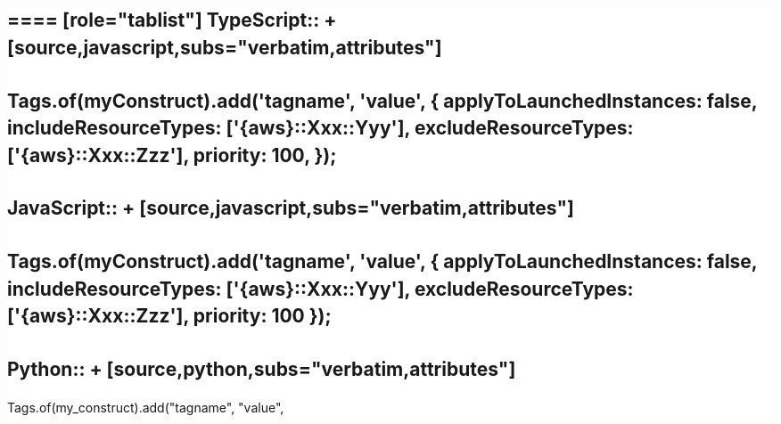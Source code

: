====
[role="tablist"]
TypeScript::
+
[source,javascript,subs="verbatim,attributes"]
---
Tags.of(myConstruct).add('tagname', 'value', {
  applyToLaunchedInstances: false,
  includeResourceTypes: ['\{aws}::Xxx::Yyy'],
  excludeResourceTypes: ['\{aws}::Xxx::Zzz'],
  priority: 100,
});
---

JavaScript::
+
[source,javascript,subs="verbatim,attributes"]
---
Tags.of(myConstruct).add('tagname', 'value', {
  applyToLaunchedInstances: false,
  includeResourceTypes: ['\{aws}::Xxx::Yyy'],
  excludeResourceTypes: ['\{aws}::Xxx::Zzz'],
  priority: 100
});
---

Python::
+
[source,python,subs="verbatim,attributes"]
---
Tags.of(my_construct).add("tagname", "value",
